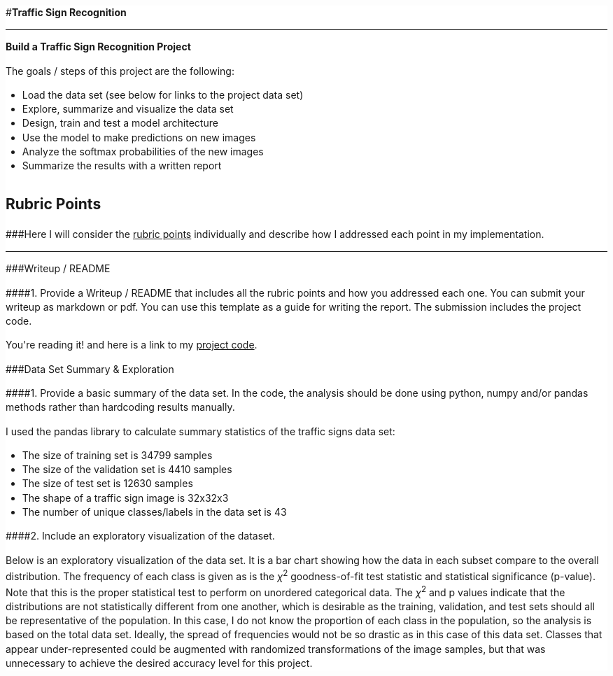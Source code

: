 #**Traffic Sign Recognition** 

---

**Build a Traffic Sign Recognition Project**

The goals / steps of this project are the following:
* Load the data set (see below for links to the project data set)
* Explore, summarize and visualize the data set
* Design, train and test a model architecture
* Use the model to make predictions on new images
* Analyze the softmax probabilities of the new images
* Summarize the results with a written report


[//]: # "Image References"

[image1]: data_summary.png "Visualization"
[image2]: class_examples.png "Class examples"
[image3]: class_examples_gray.png "Grayscaled examples"
[image4]: class_examples_equalized.png "Equalization"
[image5]: ./web_images/general_caution.jpg "Traffic Sign 1"
[image6]: ./web_images/no_entry.jpg "Traffic Sign 2"
[image7]: ./web_images/road_work.jpg "Traffic Sign 3"
[image8]: ./web_images/stop.jpg "Traffic Sign 4"
[image9]: ./web_images/yield.jpg "Traffic Sign 5"

## Rubric Points
###Here I will consider the [rubric points](https://review.udacity.com/#!/rubrics/481/view) individually and describe how I addressed each point in my implementation.  

---
###Writeup / README

####1. Provide a Writeup / README that includes all the rubric points and how you addressed each one. You can submit your writeup as markdown or pdf. You can use this template as a guide for writing the report. The submission includes the project code.

You're reading it! and here is a link to my [project code](https://github.com/TSRyan/Traffic-Sign-Classfier/blob/master/Traffic_Sign_Classifier.ipynb).

###Data Set Summary & Exploration

####1. Provide a basic summary of the data set. In the code, the analysis should be done using python, numpy and/or pandas methods rather than hardcoding results manually.

I used the pandas library to calculate summary statistics of the traffic
signs data set:

* The size of training set is 34799 samples
* The size of the validation set is 4410 samples
* The size of test set is 12630 samples
* The shape of a traffic sign image is 32x32x3
* The number of unique classes/labels in the data set is 43

####2. Include an exploratory visualization of the dataset.

Below is an exploratory visualization of the data set. It is a bar chart showing how the data in each subset compare to the overall distribution.  The frequency of each class is given as is the $\chi^2$ goodness-of-fit test statistic and statistical significance (p-value).  Note that this is the proper statistical test to perform on unordered categorical data. The $\chi^2$ and p values  indicate that the distributions are not statistically different from one another, which is desirable as the training, validation, and test sets should all be representative of the population.  In this case, I do not know the proportion of each class in the population, so the analysis is based on the total data set.  Ideally, the spread of frequencies would not be so drastic as in this case of this data set.  Classes that appear under-represented could be augmented with randomized transformations of the image samples, but that was unnecessary to achieve the desired accuracy level for this project.
